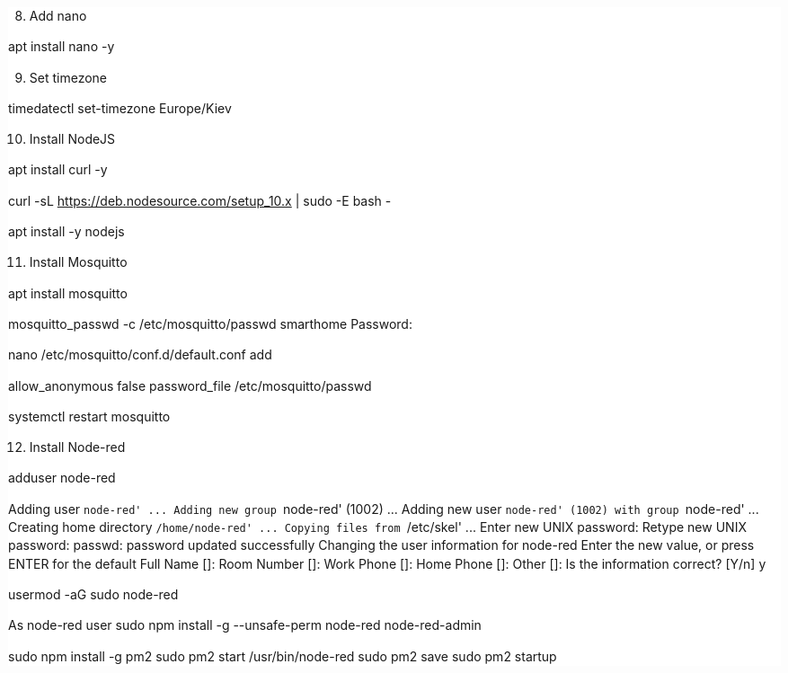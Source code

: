 8. Add nano

apt install nano -y

9. Set timezone

timedatectl set-timezone Europe/Kiev

10. Install NodeJS

apt install curl -y

curl -sL https://deb.nodesource.com/setup_10.x | sudo -E bash -

apt install -y nodejs


11. Install Mosquitto

apt install mosquitto

mosquitto_passwd -c /etc/mosquitto/passwd smarthome
Password:

nano /etc/mosquitto/conf.d/default.conf
add

allow_anonymous false
password_file /etc/mosquitto/passwd


systemctl restart mosquitto

12. Install Node-red

adduser node-red

Adding user `node-red' ...
Adding new group `node-red' (1002) ...
Adding new user `node-red' (1002) with group `node-red' ...
Creating home directory `/home/node-red' ...
Copying files from `/etc/skel' ...
Enter new UNIX password:
Retype new UNIX password:
passwd: password updated successfully
Changing the user information for node-red
Enter the new value, or press ENTER for the default
        Full Name []:
        Room Number []:
        Work Phone []:
        Home Phone []:
        Other []:
Is the information correct? [Y/n] y

usermod -aG sudo node-red


As node-red user
sudo npm install -g --unsafe-perm node-red node-red-admin

sudo npm install -g pm2
sudo pm2 start /usr/bin/node-red
sudo pm2 save
sudo pm2 startup
